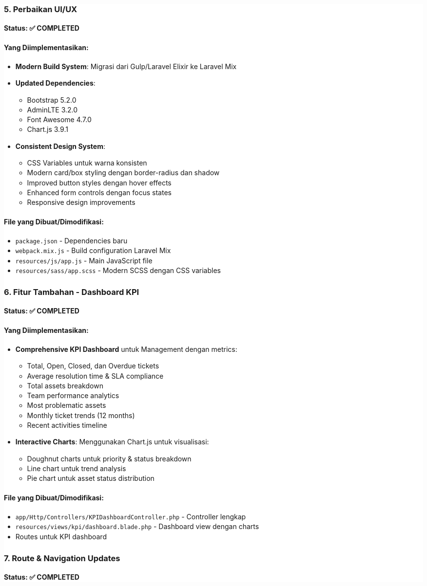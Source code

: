 ### 5. Perbaikan UI/UX

**Status: ✅ COMPLETED**

#### Yang Diimplementasikan:
- **Modern Build System**: Migrasi dari Gulp/Laravel Elixir ke Laravel Mix
- **Updated Dependencies**:
  - Bootstrap 5.2.0
  - AdminLTE 3.2.0
  - Font Awesome 4.7.0
  - Chart.js 3.9.1

- **Consistent Design System**:
  - CSS Variables untuk warna konsisten
  - Modern card/box styling dengan border-radius dan shadow
  - Improved button styles dengan hover effects
  - Enhanced form controls dengan focus states
  - Responsive design improvements

#### File yang Dibuat/Dimodifikasi:
- `package.json` - Dependencies baru
- `webpack.mix.js` - Build configuration Laravel Mix
- `resources/js/app.js` - Main JavaScript file
- `resources/sass/app.scss` - Modern SCSS dengan CSS variables

### 6. Fitur Tambahan - Dashboard KPI

**Status: ✅ COMPLETED**

#### Yang Diimplementasikan:
- **Comprehensive KPI Dashboard** untuk Management dengan metrics:
  - Total, Open, Closed, dan Overdue tickets
  - Average resolution time & SLA compliance
  - Total assets breakdown
  - Team performance analytics
  - Most problematic assets
  - Monthly ticket trends (12 months)
  - Recent activities timeline

- **Interactive Charts**: Menggunakan Chart.js untuk visualisasi:
  - Doughnut charts untuk priority & status breakdown
  - Line chart untuk trend analysis
  - Pie chart untuk asset status distribution

#### File yang Dibuat/Dimodifikasi:
- `app/Http/Controllers/KPIDashboardController.php` - Controller lengkap
- `resources/views/kpi/dashboard.blade.php` - Dashboard view dengan charts
- Routes untuk KPI dashboard

### 7. Route & Navigation Updates

**Status: ✅ COMPLETED**
